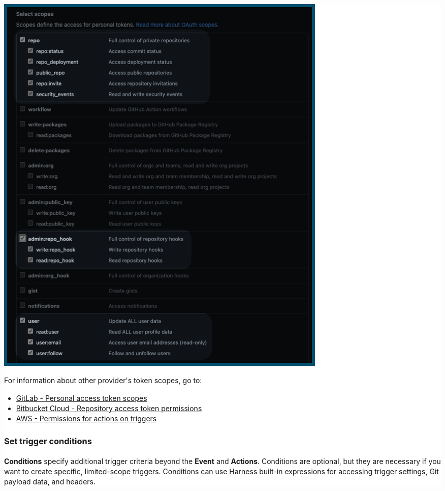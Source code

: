 ![GitHub personal access token scopes.](./static/trigger-pipelines-using-custom-payload-conditions-32.png)

For information about other provider's token scopes, go to:

- [GitLab - Personal access token scopes](https://docs.gitlab.com/ee/user/profile/personal_access_tokens.html#personal-access-token-scopes)
- [Bitbucket Cloud - Repository access token permissions](https://support.atlassian.com/bitbucket-cloud/docs/repository-access-token-permissions/)
- [AWS - Permissions for actions on triggers](https://docs.aws.amazon.com/codecommit/latest/userguide/auth-and-access-control-permissions-reference.html#aa-triggers)

### Set trigger conditions

**Conditions** specify additional trigger criteria beyond the **Event** and **Actions**. Conditions are optional, but they are necessary if you want to create specific, limited-scope triggers. Conditions can use Harness built-in expressions for accessing trigger settings, Git payload data, and headers.
